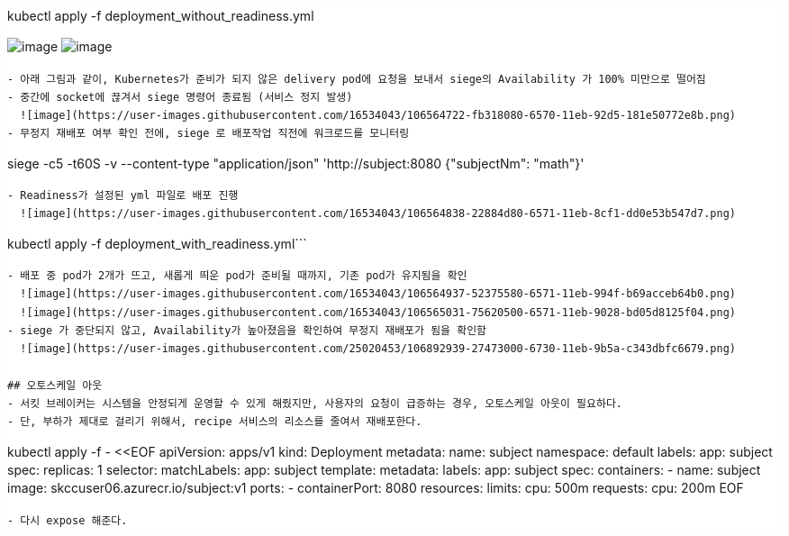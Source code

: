 kubectl apply -f deployment_without_readiness.yml

  ![image](https://user-images.githubusercontent.com/25020453/106894569-7e4e0480-6732-11eb-8459-0e203afa0b65.png)
  ![image](https://user-images.githubusercontent.com/25020453/106894712-ab9ab280-6732-11eb-89b6-936235ff360d.png)
```
- 아래 그림과 같이, Kubernetes가 준비가 되지 않은 delivery pod에 요청을 보내서 siege의 Availability 가 100% 미만으로 떨어짐
- 중간에 socket에 끊겨서 siege 명령어 종료됨 (서비스 정지 발생)  
  ![image](https://user-images.githubusercontent.com/16534043/106564722-fb318080-6570-11eb-92d5-181e50772e8b.png)
- 무정지 재배포 여부 확인 전에, siege 로 배포작업 직전에 워크로드를 모니터링
```
siege -c5 -t60S -v --content-type "application/json" 'http://subject:8080 {"subjectNm": "math"}'
```
- Readiness가 설정된 yml 파일로 배포 진행  
  ![image](https://user-images.githubusercontent.com/16534043/106564838-22884d80-6571-11eb-8cf1-dd0e53b547d7.png)
```
kubectl apply -f deployment_with_readiness.yml```
```
- 배포 중 pod가 2개가 뜨고, 새롭게 띄운 pod가 준비될 때까지, 기존 pod가 유지됨을 확인  
  ![image](https://user-images.githubusercontent.com/16534043/106564937-52375580-6571-11eb-994f-b69acceb64b0.png)  
  ![image](https://user-images.githubusercontent.com/16534043/106565031-75620500-6571-11eb-9028-bd05d8125f04.png)
- siege 가 중단되지 않고, Availability가 높아졌음을 확인하여 무정지 재배포가 됨을 확인함  
  ![image](https://user-images.githubusercontent.com/25020453/106892939-27473000-6730-11eb-9b5a-c343dbfc6679.png)

## 오토스케일 아웃
- 서킷 브레이커는 시스템을 안정되게 운영할 수 있게 해줬지만, 사용자의 요청이 급증하는 경우, 오토스케일 아웃이 필요하다.
- 단, 부하가 제대로 걸리기 위해서, recipe 서비스의 리소스를 줄여서 재배포한다.
```
kubectl apply -f - <<EOF
  apiVersion: apps/v1
  kind: Deployment
  metadata:
    name: subject
    namespace: default
    labels:
      app: subject
  spec:
    replicas: 1
    selector:
      matchLabels:
        app: subject
    template:
      metadata:
        labels:
          app: subject
      spec:
        containers:
          - name: subject
            image: skccuser06.azurecr.io/subject:v1
            ports:
              - containerPort: 8080
            resources:
              limits:
                cpu: 500m
              requests:
                cpu: 200m
EOF
```
- 다시 expose 해준다.
```